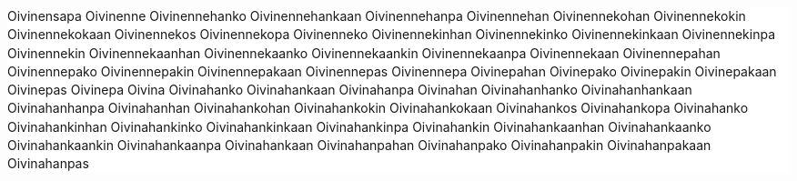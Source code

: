 Oivinensapa
Oivinenne
Oivinennehanko
Oivinennehankaan
Oivinennehanpa
Oivinennehan
Oivinennekohan
Oivinennekokin
Oivinennekokaan
Oivinennekos
Oivinennekopa
Oivinenneko
Oivinennekinhan
Oivinennekinko
Oivinennekinkaan
Oivinennekinpa
Oivinennekin
Oivinennekaanhan
Oivinennekaanko
Oivinennekaankin
Oivinennekaanpa
Oivinennekaan
Oivinennepahan
Oivinennepako
Oivinennepakin
Oivinennepakaan
Oivinennepas
Oivinennepa
Oivinepahan
Oivinepako
Oivinepakin
Oivinepakaan
Oivinepas
Oivinepa
Oivina
Oivinahanko
Oivinahankaan
Oivinahanpa
Oivinahan
Oivinahanhanko
Oivinahanhankaan
Oivinahanhanpa
Oivinahanhan
Oivinahankohan
Oivinahankokin
Oivinahankokaan
Oivinahankos
Oivinahankopa
Oivinahanko
Oivinahankinhan
Oivinahankinko
Oivinahankinkaan
Oivinahankinpa
Oivinahankin
Oivinahankaanhan
Oivinahankaanko
Oivinahankaankin
Oivinahankaanpa
Oivinahankaan
Oivinahanpahan
Oivinahanpako
Oivinahanpakin
Oivinahanpakaan
Oivinahanpas